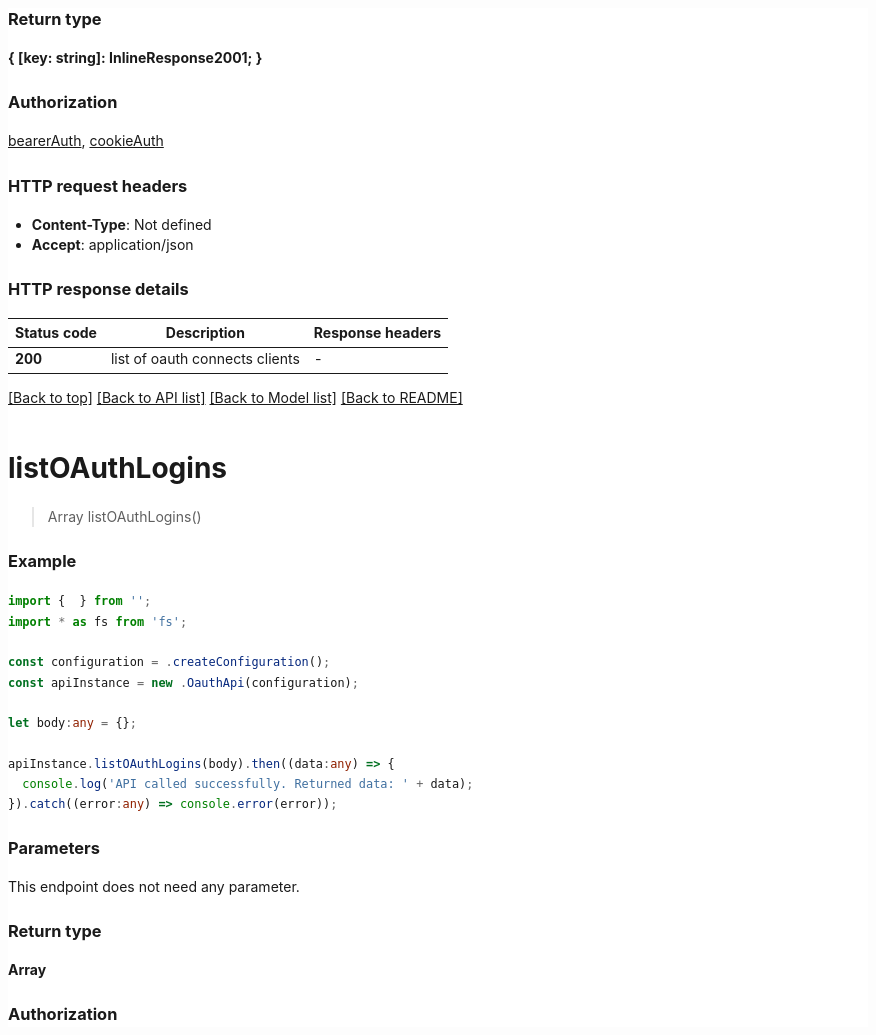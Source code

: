 
### Return type

**{ [key: string]: InlineResponse2001; }**

### Authorization

[bearerAuth](README.md#bearerAuth), [cookieAuth](README.md#cookieAuth)

### HTTP request headers

 - **Content-Type**: Not defined
 - **Accept**: application/json


### HTTP response details
| Status code | Description | Response headers |
|-------------|-------------|------------------|
**200** | list of oauth connects clients |  -  |

[[Back to top]](#) [[Back to API list]](README.md#documentation-for-api-endpoints) [[Back to Model list]](README.md#documentation-for-models) [[Back to README]](README.md)

# **listOAuthLogins**
> Array<string> listOAuthLogins()


### Example


```typescript
import {  } from '';
import * as fs from 'fs';

const configuration = .createConfiguration();
const apiInstance = new .OauthApi(configuration);

let body:any = {};

apiInstance.listOAuthLogins(body).then((data:any) => {
  console.log('API called successfully. Returned data: ' + data);
}).catch((error:any) => console.error(error));
```


### Parameters
This endpoint does not need any parameter.


### Return type

**Array<string>**

### Authorization
